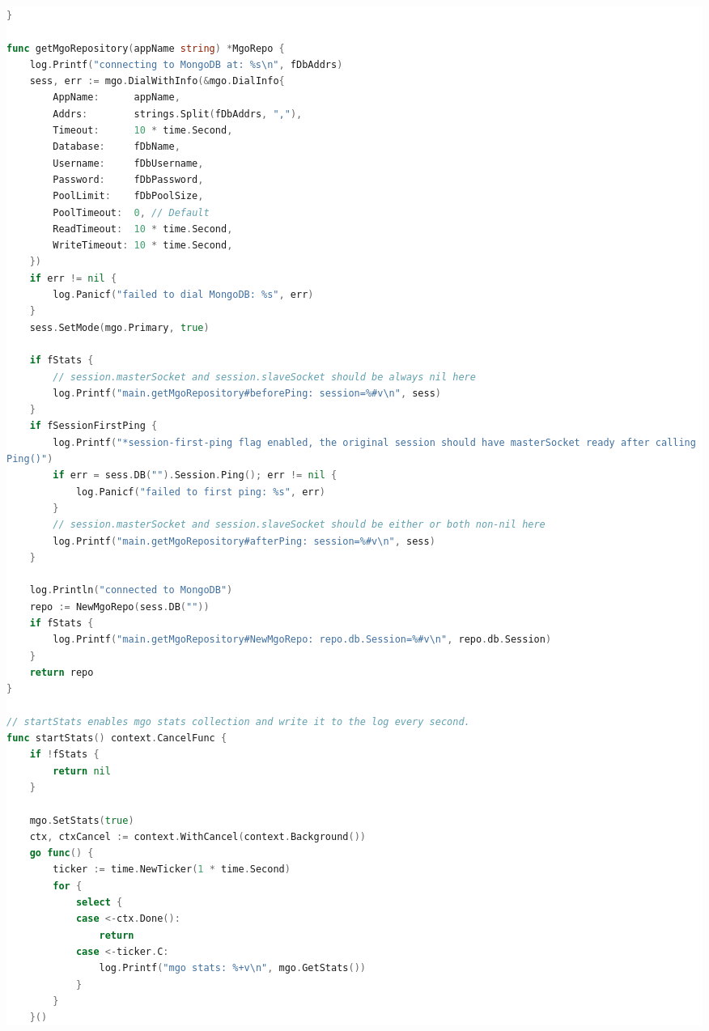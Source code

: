```go
}

func getMgoRepository(appName string) *MgoRepo {
	log.Printf("connecting to MongoDB at: %s\n", fDbAddrs)
	sess, err := mgo.DialWithInfo(&mgo.DialInfo{
		AppName:      appName,
		Addrs:        strings.Split(fDbAddrs, ","),
		Timeout:      10 * time.Second,
		Database:     fDbName,
		Username:     fDbUsername,
		Password:     fDbPassword,
		PoolLimit:    fDbPoolSize,
		PoolTimeout:  0, // Default
		ReadTimeout:  10 * time.Second,
		WriteTimeout: 10 * time.Second,
	})
	if err != nil {
		log.Panicf("failed to dial MongoDB: %s", err)
	}
	sess.SetMode(mgo.Primary, true)

	if fStats {
		// session.masterSocket and session.slaveSocket should be always nil here
		log.Printf("main.getMgoRepository#beforePing: session=%#v\n", sess)
	}
	if fSessionFirstPing {
		log.Printf("*session-first-ping flag enabled, the original session should have masterSocket ready after calling Ping()")
		if err = sess.DB("").Session.Ping(); err != nil {
			log.Panicf("failed to first ping: %s", err)
		}
		// session.masterSocket and session.slaveSocket should be either or both non-nil here
		log.Printf("main.getMgoRepository#afterPing: session=%#v\n", sess)
	}

	log.Println("connected to MongoDB")
	repo := NewMgoRepo(sess.DB(""))
	if fStats {
		log.Printf("main.getMgoRepository#NewMgoRepo: repo.db.Session=%#v\n", repo.db.Session)
	}
	return repo
}

// startStats enables mgo stats collection and write it to the log every second.
func startStats() context.CancelFunc {
	if !fStats {
		return nil
	}

	mgo.SetStats(true)
	ctx, ctxCancel := context.WithCancel(context.Background())
	go func() {
		ticker := time.NewTicker(1 * time.Second)
		for {
			select {
			case <-ctx.Done():
				return
			case <-ticker.C:
				log.Printf("mgo stats: %+v\n", mgo.GetStats())
			}
		}
	}()

```